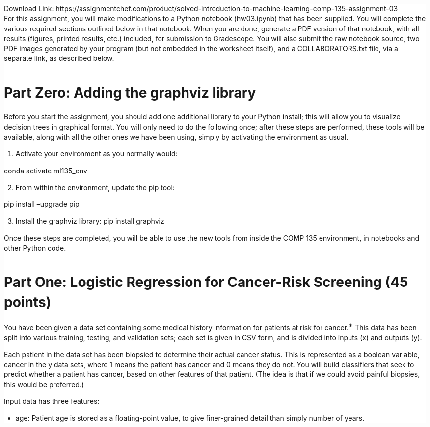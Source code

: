 Download Link: https://assignmentchef.com/product/solved-introduction-to-machine-learning-comp-135-assignment-03
<br>
For this assignment, you will make modifications to a Python notebook (hw03.ipynb) that has been supplied. You will complete the various required sections outlined below in that notebook. When you are done, generate a PDF version of that notebook, with all results (figures, printed results, etc.) included, for submission to Gradescope. You will also submit the raw notebook source, two PDF images generated by your program (but not embedded in the worksheet itself), and a COLLABORATORS.txt file, via a separate link, as described below.

<h1>Part Zero: Adding the graphviz library</h1>

Before you start the assignment, you should add one additional library to your Python install; this will allow you to visualize decision trees in graphical format. You will only need to do the following once; after these steps are performed, these tools will be available, along with all the other ones we have been using, simply by activating the environment as usual.

<ol>

 <li>Activate your environment as you normally would:</li>

</ol>

conda activate ml135_env

<ol start="2">

 <li>From within the environment, update the pip tool:</li>

</ol>

pip install –upgrade pip

<ol start="3">

 <li>Install the graphviz library: pip install graphviz</li>

</ol>

Once these steps are completed, you will be able to use the new tools from inside the COMP 135 environment, in notebooks and other Python code.

<h1>Part One: Logistic Regression for Cancer-Risk Screening (45 points)</h1>

You have been given a data set containing some medical history information for patients at risk for cancer.<sup>∗ </sup>This data has been split into various training, testing, and validation sets; each set is given in CSV form, and is divided into inputs (x) and outputs (y).

Each patient in the data set has been biopsied to determine their actual cancer status. This is represented as a boolean variable, cancer in the y data sets, where 1 means the patient has cancer and 0 means they do not. You will build classifiers that seek to predict whether a patient has cancer, based on other features of that patient. (The idea is that if we could avoid painful biopsies, this would be preferred.)

Input data has three features:

<ul>

 <li>age: Patient age is stored as a floating-point value, to give finer-grained detail than simply number of years.</li>
